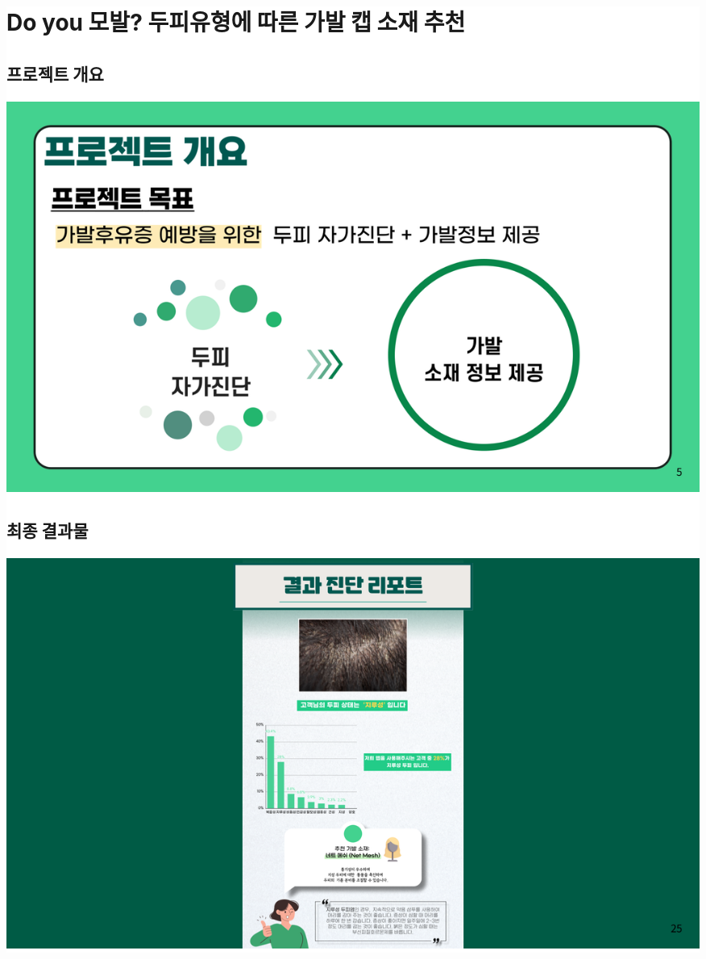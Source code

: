 # Do you 모발? 두피유형에 따른 가발 캡 소재 추천
## 프로젝트 개요
<div align="left">
 <img width="100%" src="https://github.com/tlsdmswn01/CV_Project_ImageClassification/blob/main/%ED%94%84%EB%A1%9C%EC%A0%9D%ED%8A%B8%20PPT/%ED%94%84%EB%A1%9C%EC%A0%9D%ED%8A%B8%20%EA%B0%9C%EC%9A%94.PNG?raw=true"/>  
</p>

 
 ## 최종 결과물
 <p align='left'>
 <img width="100%" src= "https://github.com/tlsdmswn01/CV_Project_ImageClassification/blob/main/%ED%94%84%EB%A1%9C%EC%A0%9D%ED%8A%B8%20PPT/%EC%B5%9C%EC%A2%85%20%EA%B2%B0%EA%B3%BC%EB%AC%BC.PNG?raw=true"/>
